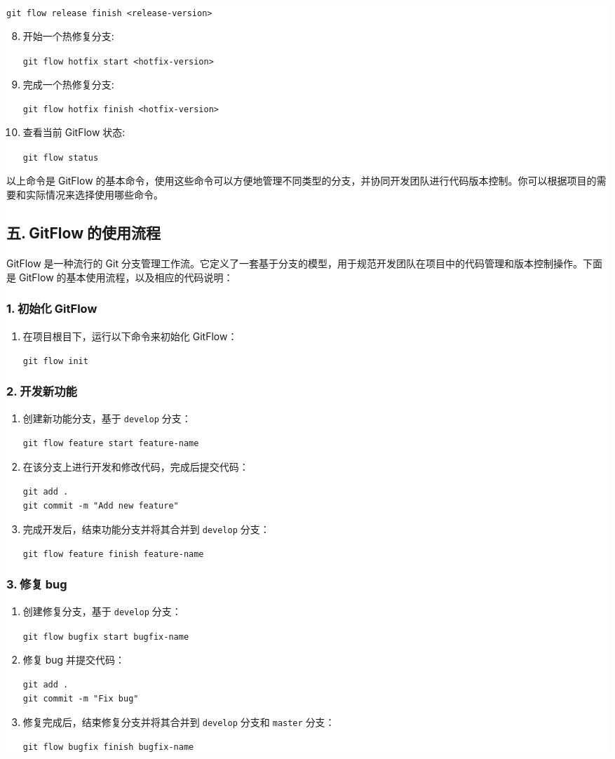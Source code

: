    ```
   git flow release finish <release-version>
   ```

8. 开始一个热修复分支:

   ```
   git flow hotfix start <hotfix-version>
   ```

9. 完成一个热修复分支:

   ```
   git flow hotfix finish <hotfix-version>
   ```

10. 查看当前 GitFlow 状态:
    ```
    git flow status
    ```

以上命令是 GitFlow 的基本命令，使用这些命令可以方便地管理不同类型的分支，并协同开发团队进行代码版本控制。你可以根据项目的需要和实际情况来选择使用哪些命令。

## 五. GitFlow 的使用流程

GitFlow 是一种流行的 Git 分支管理工作流。它定义了一套基于分支的模型，用于规范开发团队在项目中的代码管理和版本控制操作。下面是 GitFlow 的基本使用流程，以及相应的代码说明：

### 1. 初始化 GitFlow

1.  在项目根目下，运行以下命令来初始化 GitFlow：
    ```
    git flow init
    ```

### 2. 开发新功能

1.  创建新功能分支，基于 `develop` 分支：
    ```
    git flow feature start feature-name
    ```
2.  在该分支上进行开发和修改代码，完成后提交代码：
    ```
    git add .
    git commit -m "Add new feature"
    ```
3.  完成开发后，结束功能分支并将其合并到 `develop` 分支：
    ```
    git flow feature finish feature-name
    ```

### 3. 修复 bug

1.  创建修复分支，基于 `develop` 分支：
    ```
    git flow bugfix start bugfix-name
    ```
2.  修复 bug 并提交代码：
    ```
    git add .
    git commit -m "Fix bug"
    ```
3.  修复完成后，结束修复分支并将其合并到 `develop` 分支和 `master` 分支：
    ```
    git flow bugfix finish bugfix-name
    ```
